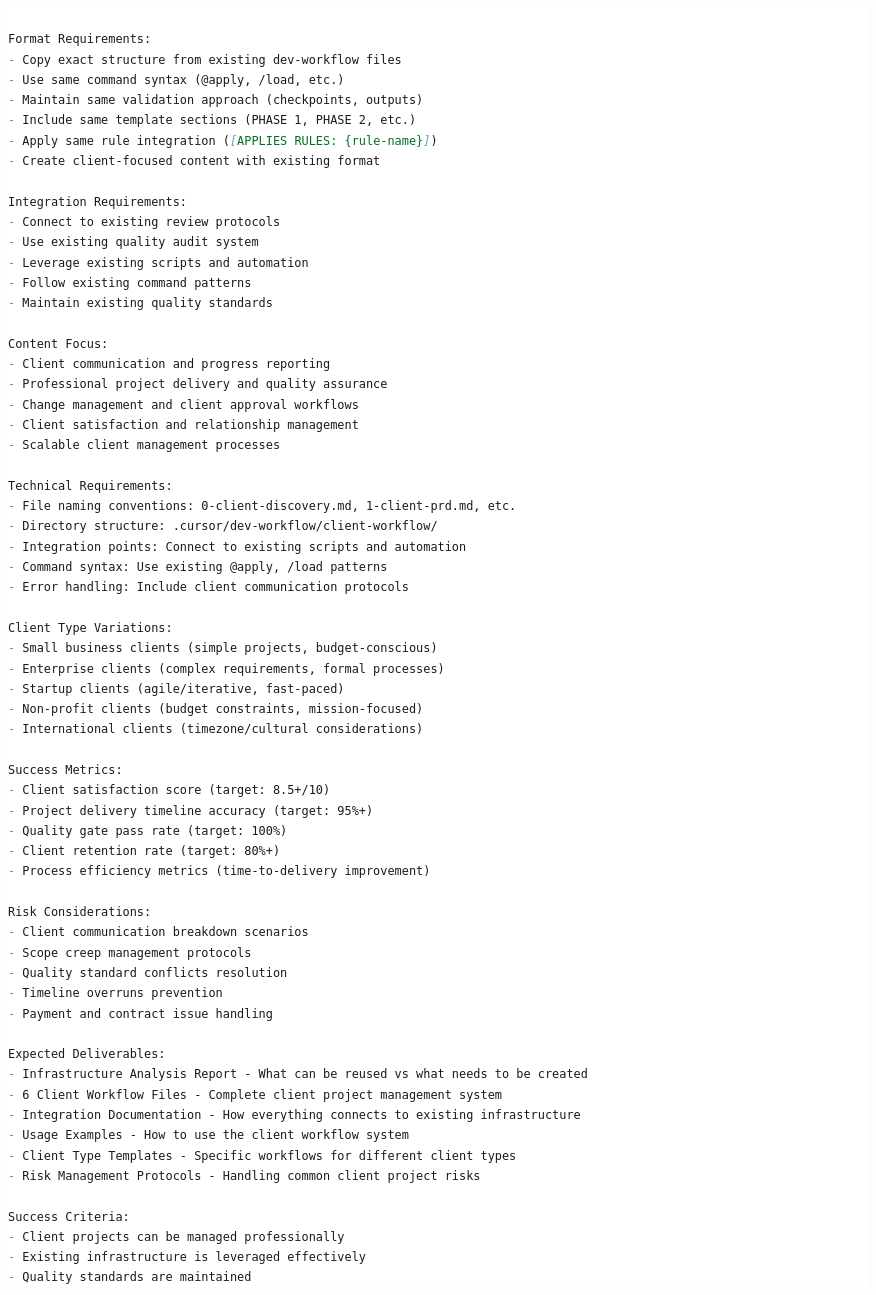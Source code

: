 ```markdown

Format Requirements:
- Copy exact structure from existing dev-workflow files
- Use same command syntax (@apply, /load, etc.)
- Maintain same validation approach (checkpoints, outputs)
- Include same template sections (PHASE 1, PHASE 2, etc.)
- Apply same rule integration ([APPLIES RULES: {rule-name}])
- Create client-focused content with existing format

Integration Requirements:
- Connect to existing review protocols
- Use existing quality audit system
- Leverage existing scripts and automation
- Follow existing command patterns
- Maintain existing quality standards

Content Focus:
- Client communication and progress reporting
- Professional project delivery and quality assurance
- Change management and client approval workflows
- Client satisfaction and relationship management
- Scalable client management processes

Technical Requirements:
- File naming conventions: 0-client-discovery.md, 1-client-prd.md, etc.
- Directory structure: .cursor/dev-workflow/client-workflow/
- Integration points: Connect to existing scripts and automation
- Command syntax: Use existing @apply, /load patterns
- Error handling: Include client communication protocols

Client Type Variations:
- Small business clients (simple projects, budget-conscious)
- Enterprise clients (complex requirements, formal processes)
- Startup clients (agile/iterative, fast-paced)
- Non-profit clients (budget constraints, mission-focused)
- International clients (timezone/cultural considerations)

Success Metrics:
- Client satisfaction score (target: 8.5+/10)
- Project delivery timeline accuracy (target: 95%+)
- Quality gate pass rate (target: 100%)
- Client retention rate (target: 80%+)
- Process efficiency metrics (time-to-delivery improvement)

Risk Considerations:
- Client communication breakdown scenarios
- Scope creep management protocols
- Quality standard conflicts resolution
- Timeline overruns prevention
- Payment and contract issue handling

Expected Deliverables:
- Infrastructure Analysis Report - What can be reused vs what needs to be created
- 6 Client Workflow Files - Complete client project management system
- Integration Documentation - How everything connects to existing infrastructure
- Usage Examples - How to use the client workflow system
- Client Type Templates - Specific workflows for different client types
- Risk Management Protocols - Handling common client project risks

Success Criteria:
- Client projects can be managed professionally
- Existing infrastructure is leveraged effectively
- Quality standards are maintained
```
